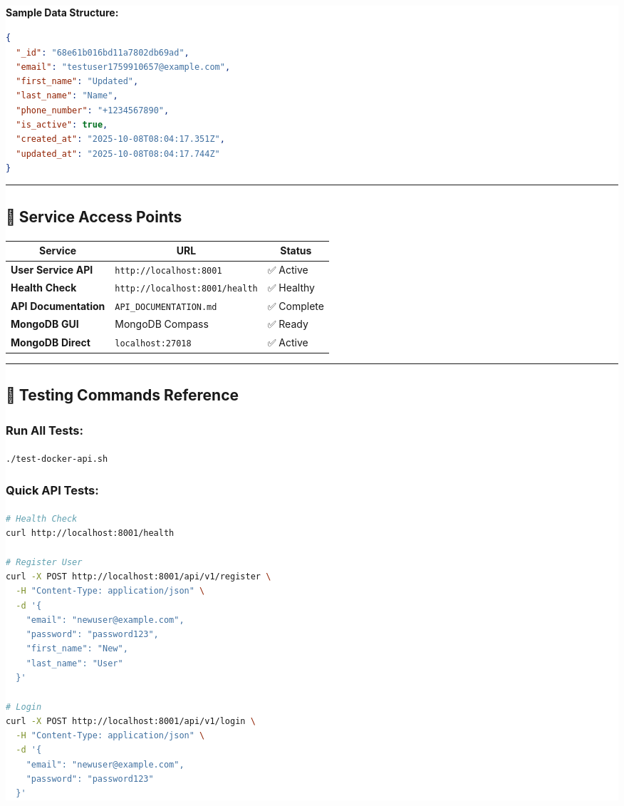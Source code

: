 **Sample Data Structure:**
```json
{
  "_id": "68e61b016bd11a7802db69ad",
  "email": "testuser1759910657@example.com",
  "first_name": "Updated",
  "last_name": "Name", 
  "phone_number": "+1234567890",
  "is_active": true,
  "created_at": "2025-10-08T08:04:17.351Z",
  "updated_at": "2025-10-08T08:04:17.744Z"
}
```

---

## 🔗 **Service Access Points**

| Service | URL | Status |
|---------|-----|--------|
| **User Service API** | `http://localhost:8001` | ✅ Active |
| **Health Check** | `http://localhost:8001/health` | ✅ Healthy |
| **API Documentation** | `API_DOCUMENTATION.md` | ✅ Complete |
| **MongoDB GUI** | MongoDB Compass | ✅ Ready |
| **MongoDB Direct** | `localhost:27018` | ✅ Active |

---

## 🧪 **Testing Commands Reference**

### **Run All Tests:**
```bash
./test-docker-api.sh
```

### **Quick API Tests:**
```bash
# Health Check
curl http://localhost:8001/health

# Register User
curl -X POST http://localhost:8001/api/v1/register \
  -H "Content-Type: application/json" \
  -d '{
    "email": "newuser@example.com",
    "password": "password123",
    "first_name": "New",
    "last_name": "User"
  }'

# Login
curl -X POST http://localhost:8001/api/v1/login \
  -H "Content-Type: application/json" \
  -d '{
    "email": "newuser@example.com", 
    "password": "password123"
  }'
```
